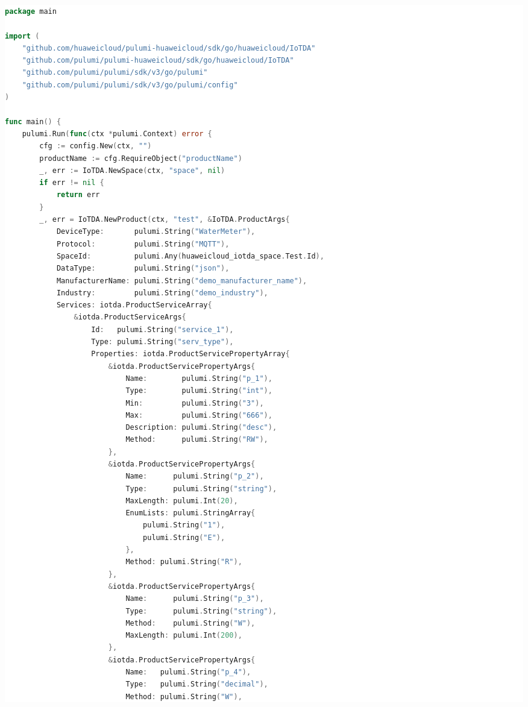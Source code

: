
</pulumi-choosable>
</div>


<div>
<pulumi-choosable type="language" values="go">

```go
package main

import (
	"github.com/huaweicloud/pulumi-huaweicloud/sdk/go/huaweicloud/IoTDA"
	"github.com/pulumi/pulumi-huaweicloud/sdk/go/huaweicloud/IoTDA"
	"github.com/pulumi/pulumi/sdk/v3/go/pulumi"
	"github.com/pulumi/pulumi/sdk/v3/go/pulumi/config"
)

func main() {
	pulumi.Run(func(ctx *pulumi.Context) error {
		cfg := config.New(ctx, "")
		productName := cfg.RequireObject("productName")
		_, err := IoTDA.NewSpace(ctx, "space", nil)
		if err != nil {
			return err
		}
		_, err = IoTDA.NewProduct(ctx, "test", &IoTDA.ProductArgs{
			DeviceType:       pulumi.String("WaterMeter"),
			Protocol:         pulumi.String("MQTT"),
			SpaceId:          pulumi.Any(huaweicloud_iotda_space.Test.Id),
			DataType:         pulumi.String("json"),
			ManufacturerName: pulumi.String("demo_manufacturer_name"),
			Industry:         pulumi.String("demo_industry"),
			Services: iotda.ProductServiceArray{
				&iotda.ProductServiceArgs{
					Id:   pulumi.String("service_1"),
					Type: pulumi.String("serv_type"),
					Properties: iotda.ProductServicePropertyArray{
						&iotda.ProductServicePropertyArgs{
							Name:        pulumi.String("p_1"),
							Type:        pulumi.String("int"),
							Min:         pulumi.String("3"),
							Max:         pulumi.String("666"),
							Description: pulumi.String("desc"),
							Method:      pulumi.String("RW"),
						},
						&iotda.ProductServicePropertyArgs{
							Name:      pulumi.String("p_2"),
							Type:      pulumi.String("string"),
							MaxLength: pulumi.Int(20),
							EnumLists: pulumi.StringArray{
								pulumi.String("1"),
								pulumi.String("E"),
							},
							Method: pulumi.String("R"),
						},
						&iotda.ProductServicePropertyArgs{
							Name:      pulumi.String("p_3"),
							Type:      pulumi.String("string"),
							Method:    pulumi.String("W"),
							MaxLength: pulumi.Int(200),
						},
						&iotda.ProductServicePropertyArgs{
							Name:   pulumi.String("p_4"),
							Type:   pulumi.String("decimal"),
							Method: pulumi.String("W"),
```